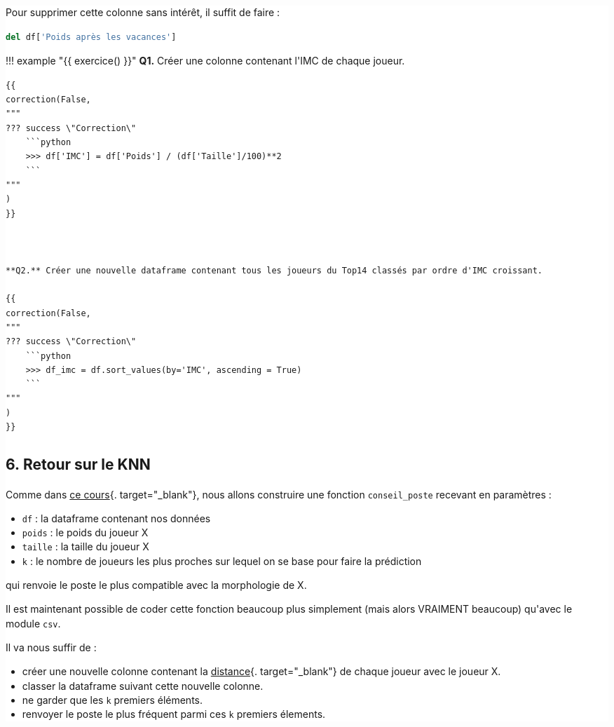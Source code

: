 Pour supprimer cette colonne sans intérêt, il suffit de faire :
```python
del df['Poids après les vacances'] 
```


!!! example "{{ exercice() }}"
    **Q1.** Créer une colonne contenant l'IMC de chaque joueur.

    {{
    correction(False,
    """
    ??? success \"Correction\" 
        ```python
        >>> df['IMC'] = df['Poids'] / (df['Taille']/100)**2
        ``` 
    """
    )
    }}



    **Q2.** Créer une nouvelle dataframe contenant tous les joueurs du Top14 classés par ordre d'IMC croissant.
    
    {{
    correction(False,
    """
    ??? success \"Correction\" 
        ```python
        >>> df_imc = df.sort_values(by='IMC', ascending = True)
        ```
    """
    )
    }}


## 6. Retour sur le KNN

Comme dans [ce cours](https://glassus.github.io/premiere_nsi/T4_Algorithmique/4.7_Algorithme_KNN/cours/){. target="_blank"}, nous allons construire une fonction  ```conseil_poste``` recevant en paramètres :

- ```df``` : la dataframe contenant nos données
- ```poids```  : le poids du joueur X
- ```taille``` : la taille du joueur X
- ```k``` : le nombre de joueurs les plus proches sur lequel on se base pour faire la prédiction

qui renvoie le poste le plus compatible avec la morphologie de X.

Il est maintenant possible de coder cette fonction beaucoup plus simplement (mais alors VRAIMENT beaucoup) qu'avec le module ```csv```. 

Il va nous suffir de :

- créer une nouvelle colonne contenant la [distance](https://glassus.github.io/premiere_nsi/T4_Algorithmique/4.7_Algorithme_KNN/cours/#2-fonction-distance-morphologique){. target="_blank"}  de chaque joueur avec le joueur X.
- classer la dataframe suivant cette nouvelle colonne.
- ne garder que les ```k``` premiers éléments.
- renvoyer le poste le plus fréquent parmi ces ```k``` premiers élements.
